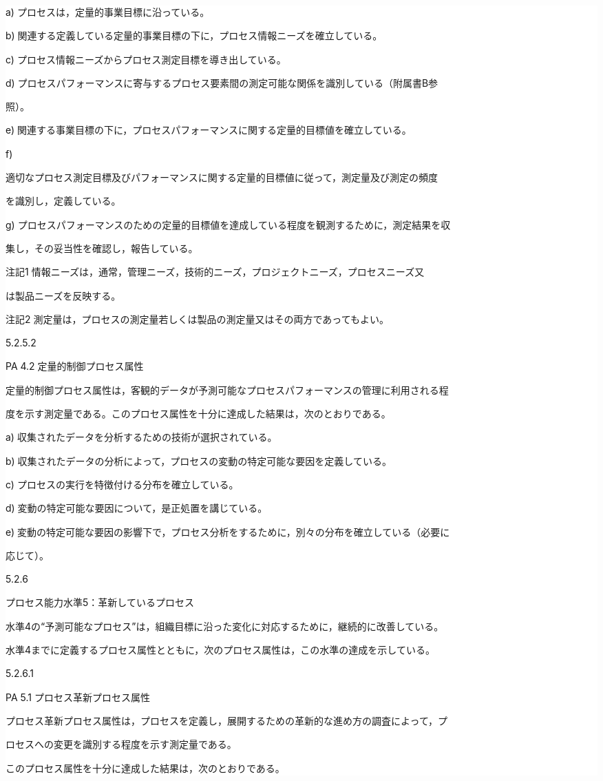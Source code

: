 a) プロセスは，定量的事業目標に沿っている。

b) 関連する定義している定量的事業目標の下に，プロセス情報ニーズを確立している。

c) プロセス情報ニーズからプロセス測定目標を導き出している。

d) プロセスパフォーマンスに寄与するプロセス要素間の測定可能な関係を識別している（附属書B参

照）。

e) 関連する事業目標の下に，プロセスパフォーマンスに関する定量的目標値を確立している。

f)

適切なプロセス測定目標及びパフォーマンスに関する定量的目標値に従って，測定量及び測定の頻度

を識別し，定義している。

g) プロセスパフォーマンスのための定量的目標値を達成している程度を観測するために，測定結果を収

集し，その妥当性を確認し，報告している。

注記1 情報ニーズは，通常，管理ニーズ，技術的ニーズ，プロジェクトニーズ，プロセスニーズ又

は製品ニーズを反映する。

注記2 測定量は，プロセスの測定量若しくは製品の測定量又はその両方であってもよい。

5.2.5.2

PA 4.2 定量的制御プロセス属性

定量的制御プロセス属性は，客観的データが予測可能なプロセスパフォーマンスの管理に利用される程

度を示す測定量である。このプロセス属性を十分に達成した結果は，次のとおりである。

a) 収集されたデータを分析するための技術が選択されている。

b) 収集されたデータの分析によって，プロセスの変動の特定可能な要因を定義している。

c) プロセスの実行を特徴付ける分布を確立している。

d) 変動の特定可能な要因について，是正処置を講じている。

e) 変動の特定可能な要因の影響下で，プロセス分析をするために，別々の分布を確立している（必要に

応じて）。

5.2.6

プロセス能力水準5：革新しているプロセス

水準4の“予測可能なプロセス”は，組織目標に沿った変化に対応するために，継続的に改善している。

水準4までに定義するプロセス属性とともに，次のプロセス属性は，この水準の達成を示している。

5.2.6.1

PA 5.1 プロセス革新プロセス属性

プロセス革新プロセス属性は，プロセスを定義し，展開するための革新的な進め方の調査によって，プ

ロセスへの変更を識別する程度を示す測定量である。

このプロセス属性を十分に達成した結果は，次のとおりである。
